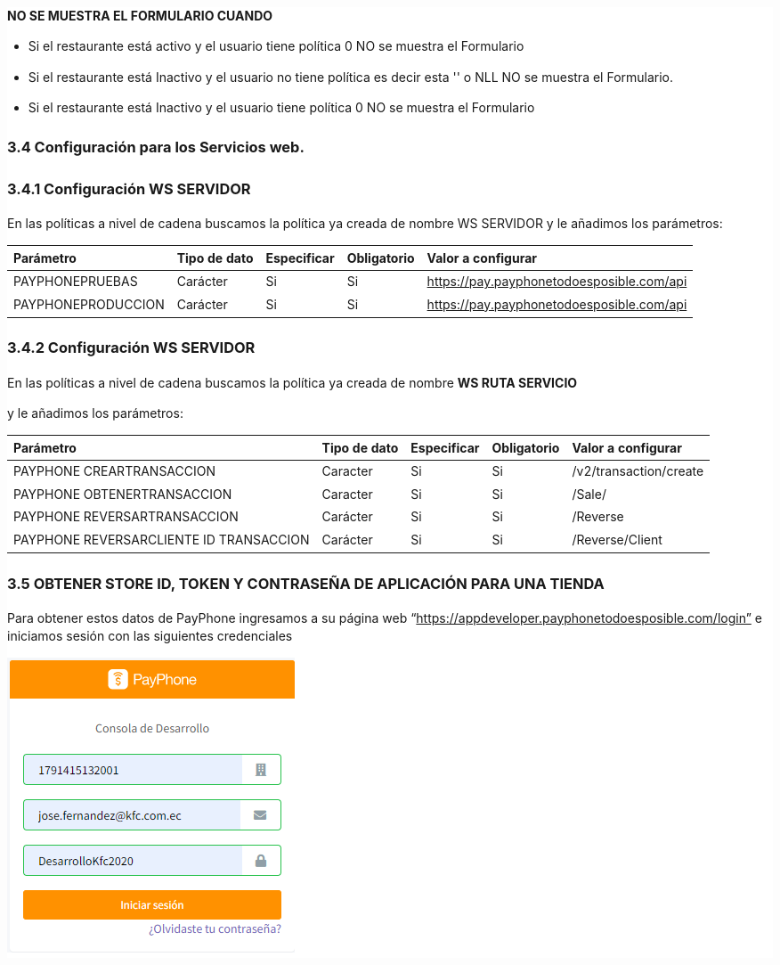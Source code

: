 **NO SE MUESTRA EL FORMULARIO CUANDO**

- Si el restaurante está activo y el usuario tiene política 0 NO se muestra el Formulario
- Si el restaurante está Inactivo y el usuario no tiene política es decir esta '' o NLL NO se muestra el Formulario.

- Si el restaurante está Inactivo y el usuario tiene política 0 NO se muestra el Formulario

### 3.4 Configuración para los Servicios web. 

### 3.4.1 Configuración WS SERVIDOR

En las políticas a nivel de cadena buscamos la política ya creada de nombre WS SERVIDOR y le añadimos los parámetros:

|Parámetro|Tipo de dato|Especificar|Obligatorio|Valor a configurar|
|:----|:----|:----|:----|:----|
|PAYPHONEPRUEBAS|Carácter|Si|Si|https://pay.payphonetodoesposible.com/api|
|PAYPHONEPRODUCCION|Carácter|Si|Si|https://pay.payphonetodoesposible.com/api|


### 3.4.2 Configuración WS SERVIDOR

En las políticas a nivel de cadena buscamos la política ya creada de nombre **WS RUTA 
SERVICIO**

y le añadimos los parámetros:

|Parámetro|Tipo de dato|Especificar|Obligatorio|Valor a configurar|
|:----|:----|:----|:----|:----|
|PAYPHONE CREARTRANSACCION|Caracter|Si|Si|/v2/transaction/create|
|PAYPHONE OBTENERTRANSACCION|Caracter|Si|Si|/Sale/|
|PAYPHONE REVERSARTRANSACCION|Carácter|Si|Si|/Reverse|
|PAYPHONE REVERSARCLIENTE ID TRANSACCION|Carácter|Si|Si|/Reverse/Client|


### 3.5 OBTENER STORE ID, TOKEN Y CONTRASEÑA DE APLICACIÓN PARA UNA TIENDA

Para obtener estos datos de PayPhone ingresamos a su página web 
“https://appdeveloper.payphonetodoesposible.com/login” e iniciamos sesión con las siguientes 
credenciales

![](18.png)
